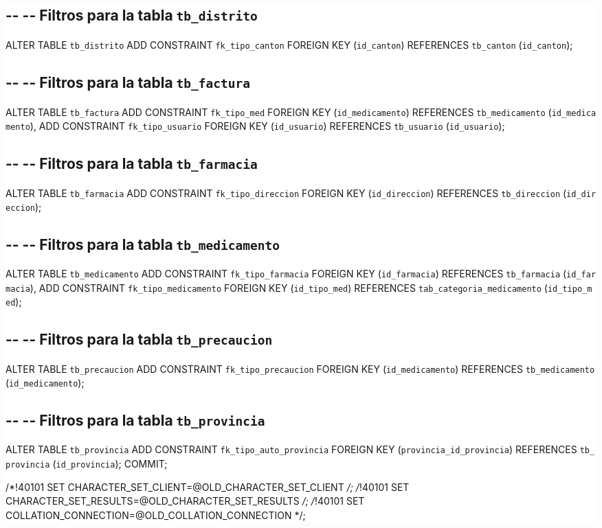 --
-- Filtros para la tabla `tb_distrito`
--
ALTER TABLE `tb_distrito`
  ADD CONSTRAINT `fk_tipo_canton` FOREIGN KEY (`id_canton`) REFERENCES `tb_canton` (`id_canton`);

--
-- Filtros para la tabla `tb_factura`
--
ALTER TABLE `tb_factura`
  ADD CONSTRAINT `fk_tipo_med` FOREIGN KEY (`id_medicamento`) REFERENCES `tb_medicamento` (`id_medicamento`),
  ADD CONSTRAINT `fk_tipo_usuario` FOREIGN KEY (`id_usuario`) REFERENCES `tb_usuario` (`id_usuario`);

--
-- Filtros para la tabla `tb_farmacia`
--
ALTER TABLE `tb_farmacia`
  ADD CONSTRAINT `fk_tipo_direccion` FOREIGN KEY (`id_direccion`) REFERENCES `tb_direccion` (`id_direccion`);

--
-- Filtros para la tabla `tb_medicamento`
--
ALTER TABLE `tb_medicamento`
  ADD CONSTRAINT `fk_tipo_farmacia` FOREIGN KEY (`id_farmacia`) REFERENCES `tb_farmacia` (`id_farmacia`),
  ADD CONSTRAINT `fk_tipo_medicamento` FOREIGN KEY (`id_tipo_med`) REFERENCES `tab_categoria_medicamento` (`id_tipo_med`);

--
-- Filtros para la tabla `tb_precaucion`
--
ALTER TABLE `tb_precaucion`
  ADD CONSTRAINT `fk_tipo_precaucion` FOREIGN KEY (`id_medicamento`) REFERENCES `tb_medicamento` (`id_medicamento`);

--
-- Filtros para la tabla `tb_provincia`
--
ALTER TABLE `tb_provincia`
  ADD CONSTRAINT `fk_tipo_auto_provincia` FOREIGN KEY (`provincia_id_provincia`) REFERENCES `tb_provincia` (`id_provincia`);
COMMIT;

/*!40101 SET CHARACTER_SET_CLIENT=@OLD_CHARACTER_SET_CLIENT */;
/*!40101 SET CHARACTER_SET_RESULTS=@OLD_CHARACTER_SET_RESULTS */;
/*!40101 SET COLLATION_CONNECTION=@OLD_COLLATION_CONNECTION */;
